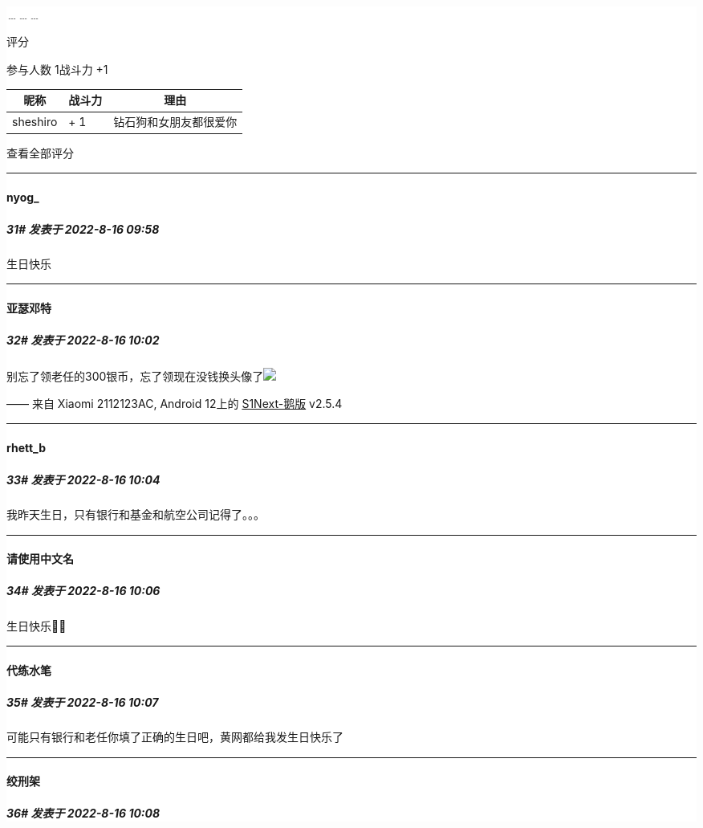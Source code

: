 ﹍﹍﹍

评分

 参与人数 1战斗力 +1

|昵称|战斗力|理由|
|----|---|---|
| sheshiro| + 1|钻石狗和女朋友都很爱你|

查看全部评分



*****

####  nyog_  
##### 31#       发表于 2022-8-16 09:58

生日快乐

*****

####  亚瑟邓特  
##### 32#       发表于 2022-8-16 10:02

别忘了领老任的300银币，忘了领现在没钱换头像了<img src="https://static.saraba1st.com/image/smiley/face2017/002.png" referrerpolicy="no-referrer">

—— 来自 Xiaomi 2112123AC, Android 12上的 [S1Next-鹅版](https://github.com/ykrank/S1-Next/releases) v2.5.4

*****

####  rhett_b  
##### 33#       发表于 2022-8-16 10:04

我昨天生日，只有银行和基金和航空公司记得了。。。

*****

####  请使用中文名  
##### 34#       发表于 2022-8-16 10:06

生日快乐🎂🎁

*****

####  代练水笔  
##### 35#       发表于 2022-8-16 10:07

可能只有银行和老任你填了正确的生日吧，黄网都给我发生日快乐了

*****

####  绞刑架  
##### 36#       发表于 2022-8-16 10:08
